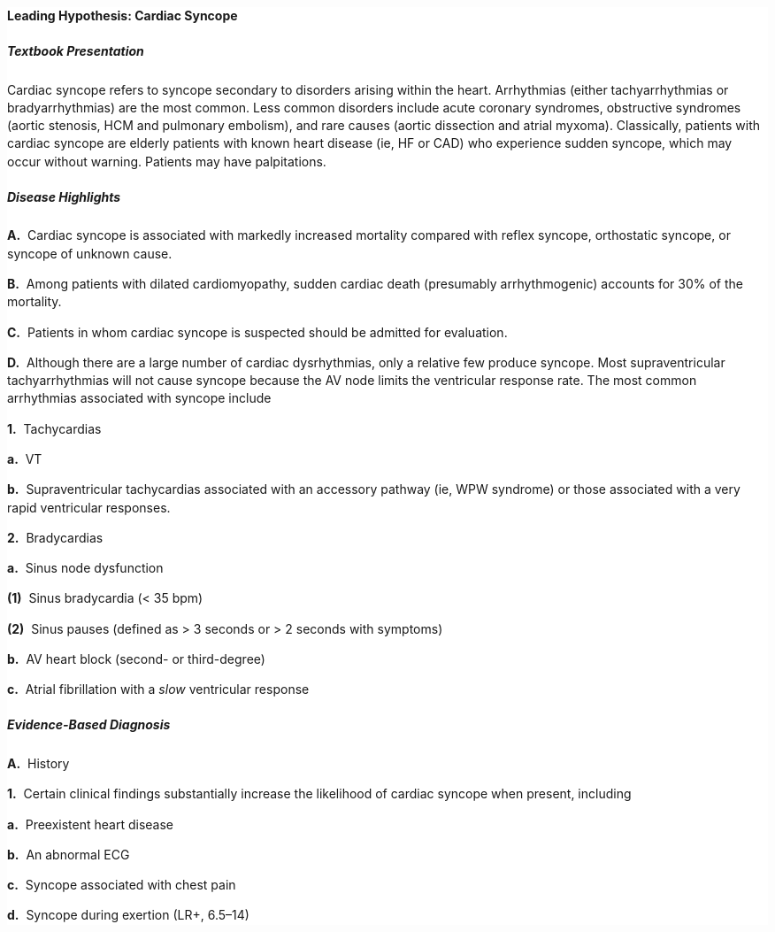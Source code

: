 #### Leading Hypothesis: Cardiac Syncope

##### Textbook Presentation

Cardiac syncope refers to syncope secondary to disorders arising within the heart. Arrhythmias (either tachyarrhythmias or bradyarrhythmias) are the most common. Less common disorders include acute coronary syndromes, obstructive syndromes (aortic stenosis, HCM and pulmonary embolism), and rare causes (aortic dissection and atrial myxoma). Classically, patients with cardiac syncope are elderly patients with known heart disease (ie, HF or CAD) who experience sudden syncope, which may occur without warning. Patients may have palpitations.

##### Disease Highlights

**A.**  Cardiac syncope is associated with markedly increased mortality compared with reflex syncope, orthostatic syncope, or syncope of unknown cause.

**B.**  Among patients with dilated cardiomyopathy, sudden cardiac death (presumably arrhythmogenic) accounts for 30% of the mortality.

**C.**  Patients in whom cardiac syncope is suspected should be admitted for evaluation.

**D.**  Although there are a large number of cardiac dysrhythmias, only a relative few produce syncope. Most supraventricular tachyarrhythmias will not cause syncope because the AV node limits the ventricular response rate. The most common arrhythmias associated with syncope include

**1.**  Tachycardias

**a.**  VT

**b.**  Supraventricular tachycardias associated with an accessory pathway (ie, WPW syndrome) or those associated with a very rapid ventricular responses.

**2.**  Bradycardias

**a.**  Sinus node dysfunction

**(1)**  Sinus bradycardia (< 35 bpm)

**(2)**  Sinus pauses (defined as > 3 seconds or > 2 seconds with symptoms)

**b.**  AV heart block (second- or third-degree)

**c.**  Atrial fibrillation with a *slow* ventricular response

##### Evidence-Based Diagnosis

**A.**  History



**1.**  Certain clinical findings substantially increase the likelihood of cardiac syncope when present, including

**a.**  Preexistent heart disease

**b.**  An abnormal ECG

**c.**  Syncope associated with chest pain

**d.**  Syncope during exertion (LR\+, 6.5–14)

